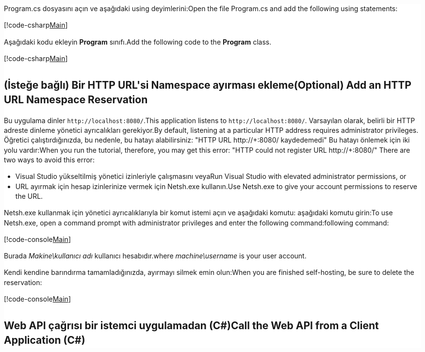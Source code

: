 <span data-ttu-id="09c5e-166">Program.cs dosyasını açın ve aşağıdaki using deyimlerini:</span><span class="sxs-lookup"><span data-stu-id="09c5e-166">Open the file Program.cs and add the following using statements:</span></span>

[!code-csharp[Main](self-host-a-web-api/samples/sample3.cs)]

<span data-ttu-id="09c5e-167">Aşağıdaki kodu ekleyin **Program** sınıfı.</span><span class="sxs-lookup"><span data-stu-id="09c5e-167">Add the following code to the **Program** class.</span></span>

[!code-csharp[Main](self-host-a-web-api/samples/sample4.cs)]

## <a name="optional-add-an-http-url-namespace-reservation"></a><span data-ttu-id="09c5e-168">(İsteğe bağlı) Bir HTTP URL'si Namespace ayırması ekleme</span><span class="sxs-lookup"><span data-stu-id="09c5e-168">(Optional) Add an HTTP URL Namespace Reservation</span></span>

<span data-ttu-id="09c5e-169">Bu uygulama dinler `http://localhost:8080/`.</span><span class="sxs-lookup"><span data-stu-id="09c5e-169">This application listens to `http://localhost:8080/`.</span></span> <span data-ttu-id="09c5e-170">Varsayılan olarak, belirli bir HTTP adreste dinleme yönetici ayrıcalıkları gerekiyor.</span><span class="sxs-lookup"><span data-stu-id="09c5e-170">By default, listening at a particular HTTP address requires administrator privileges.</span></span> <span data-ttu-id="09c5e-171">Öğretici çalıştırdığınızda, bu nedenle, bu hatayı alabilirsiniz: "HTTP URL http://+:8080/ kaydedemedi" Bu hatayı önlemek için iki yolu vardır:</span><span class="sxs-lookup"><span data-stu-id="09c5e-171">When you run the tutorial, therefore, you may get this error: "HTTP could not register URL http://+:8080/" There are two ways to avoid this error:</span></span>

- <span data-ttu-id="09c5e-172">Visual Studio yükseltilmiş yönetici izinleriyle çalışmasını veya</span><span class="sxs-lookup"><span data-stu-id="09c5e-172">Run Visual Studio with elevated administrator permissions, or</span></span>
- <span data-ttu-id="09c5e-173">URL ayırmak için hesap izinlerinize vermek için Netsh.exe kullanın.</span><span class="sxs-lookup"><span data-stu-id="09c5e-173">Use Netsh.exe to give your account permissions to reserve the URL.</span></span>

<span data-ttu-id="09c5e-174">Netsh.exe kullanmak için yönetici ayrıcalıklarıyla bir komut istemi açın ve aşağıdaki komutu: aşağıdaki komutu girin:</span><span class="sxs-lookup"><span data-stu-id="09c5e-174">To use Netsh.exe, open a command prompt with administrator privileges and enter the following command:following command:</span></span>

[!code-console[Main](self-host-a-web-api/samples/sample5.cmd)]

<span data-ttu-id="09c5e-175">Burada *Makine\kullanıcı adı* kullanıcı hesabıdır.</span><span class="sxs-lookup"><span data-stu-id="09c5e-175">where *machine\username* is your user account.</span></span>

<span data-ttu-id="09c5e-176">Kendi kendine barındırma tamamladığınızda, ayırmayı silmek emin olun:</span><span class="sxs-lookup"><span data-stu-id="09c5e-176">When you are finished self-hosting, be sure to delete the reservation:</span></span>

[!code-console[Main](self-host-a-web-api/samples/sample6.cmd)]

## <a name="call-the-web-api-from-a-client-application-c"></a><span data-ttu-id="09c5e-177">Web API çağrısı bir istemci uygulamadan (C#)</span><span class="sxs-lookup"><span data-stu-id="09c5e-177">Call the Web API from a Client Application (C#)</span></span>
